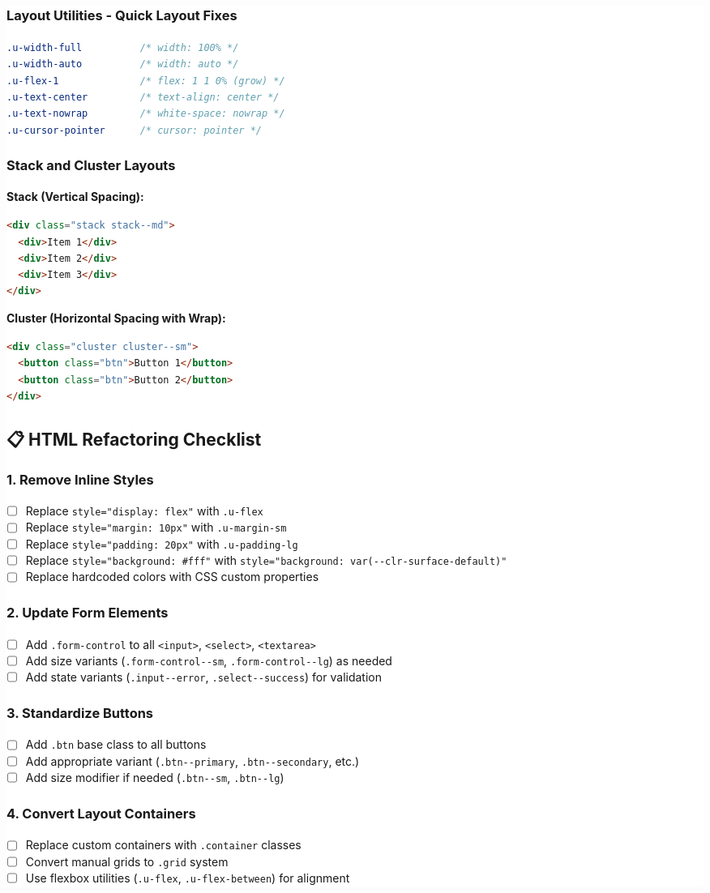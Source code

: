 ### Layout Utilities - Quick Layout Fixes

```css
.u-width-full          /* width: 100% */
.u-width-auto          /* width: auto */
.u-flex-1              /* flex: 1 1 0% (grow) */
.u-text-center         /* text-align: center */
.u-text-nowrap         /* white-space: nowrap */
.u-cursor-pointer      /* cursor: pointer */
```

### Stack and Cluster Layouts

**Stack (Vertical Spacing):**
```html
<div class="stack stack--md">
  <div>Item 1</div>
  <div>Item 2</div>
  <div>Item 3</div>
</div>
```

**Cluster (Horizontal Spacing with Wrap):**
```html
<div class="cluster cluster--sm">
  <button class="btn">Button 1</button>
  <button class="btn">Button 2</button>
</div>
```

## 📋 HTML Refactoring Checklist

### 1. Remove Inline Styles
- [ ] Replace `style="display: flex"` with `.u-flex`
- [ ] Replace `style="margin: 10px"` with `.u-margin-sm`
- [ ] Replace `style="padding: 20px"` with `.u-padding-lg`
- [ ] Replace `style="background: #fff"` with `style="background: var(--clr-surface-default)"`
- [ ] Replace hardcoded colors with CSS custom properties

### 2. Update Form Elements
- [ ] Add `.form-control` to all `<input>`, `<select>`, `<textarea>`
- [ ] Add size variants (`.form-control--sm`, `.form-control--lg`) as needed
- [ ] Add state variants (`.input--error`, `.select--success`) for validation

### 3. Standardize Buttons
- [ ] Add `.btn` base class to all buttons
- [ ] Add appropriate variant (`.btn--primary`, `.btn--secondary`, etc.)
- [ ] Add size modifier if needed (`.btn--sm`, `.btn--lg`)

### 4. Convert Layout Containers
- [ ] Replace custom containers with `.container` classes
- [ ] Convert manual grids to `.grid` system
- [ ] Use flexbox utilities (`.u-flex`, `.u-flex-between`) for alignment

